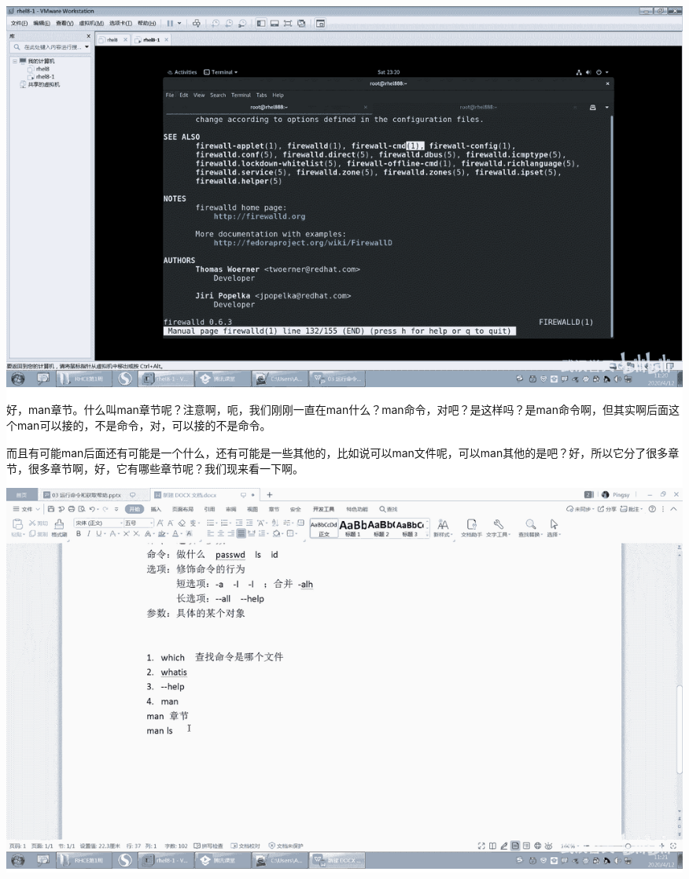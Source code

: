 ![](img/0606d424b54e1699547edf244ac15813_27.png)

好，man章节。什么叫man章节呢？注意啊，呃，我们刚刚一直在man什么？man命令，对吧？是这样吗？是man命令啊，但其实啊后面这个man可以接的，不是命令，对，可以接的不是命令。

而且有可能man后面还有可能是一个什么，还有可能是一些其他的，比如说可以man文件呢，可以man其他的是吧？好，所以它分了很多章节，很多章节啊，好，它有哪些章节呢？我们现来看一下啊。



![](img/0606d424b54e1699547edf244ac15813_29.png)
